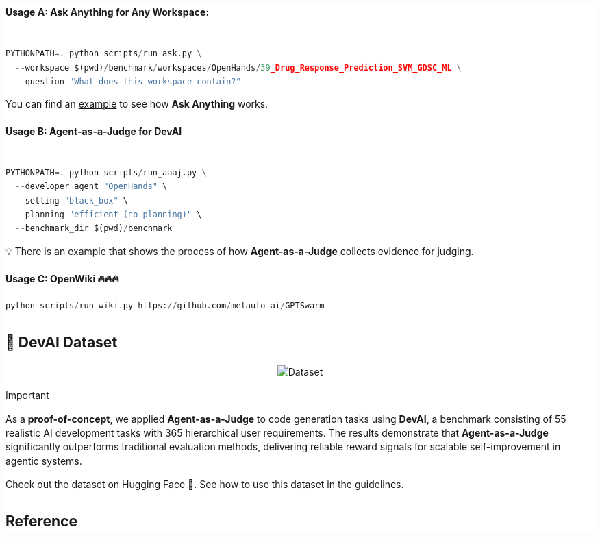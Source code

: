 #### Usage A: **Ask Anything** for Any Workspace:

```python 

PYTHONPATH=. python scripts/run_ask.py \
  --workspace $(pwd)/benchmark/workspaces/OpenHands/39_Drug_Response_Prediction_SVM_GDSC_ML \
  --question "What does this workspace contain?"
```

You can find an [example](assets/ask_sample.md) to see how **Ask Anything** works.


#### Usage B: **Agent-as-a-Judge** for **DevAI**


```python

PYTHONPATH=. python scripts/run_aaaj.py \
  --developer_agent "OpenHands" \
  --setting "black_box" \
  --planning "efficient (no planning)" \
  --benchmark_dir $(pwd)/benchmark
```

💡 There is an [example](assets/aaaj_sample.md) that shows the process of how **Agent-as-a-Judge** collects evidence for judging.

####  Usage C: **OpenWiki** 🔥🔥🔥



```python
python scripts/run_wiki.py https://github.com/metauto-ai/GPTSwarm
```


## 🤗 DevAI Dataset 



<div align="center">
    <img src="assets/dataset.png" alt="Dataset" style="width: 100%; max-width: 600px;">
</div>

> [!IMPORTANT]
> As a **proof-of-concept**, we applied **Agent-as-a-Judge** to code generation tasks using **DevAI**, a benchmark consisting of 55 realistic AI development tasks with 365 hierarchical user requirements. The results demonstrate that **Agent-as-a-Judge** significantly outperforms traditional evaluation methods, delivering reliable reward signals for scalable self-improvement in agentic systems.
> 
> Check out the dataset on [Hugging Face 🤗](https://huggingface.co/DEVAI-benchmark).
> See how to use this dataset in the [guidelines](benchmark/devai/README.md).




## Reference
